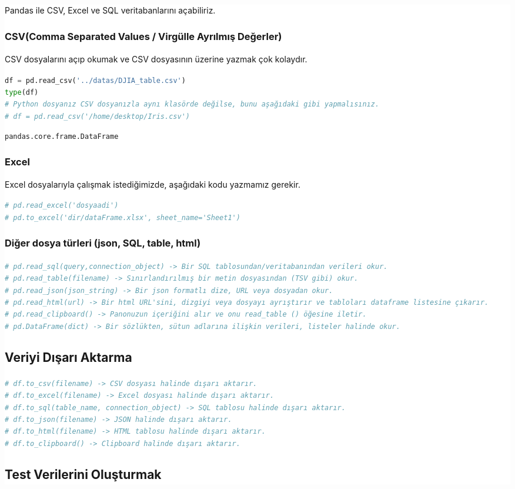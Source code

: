 Pandas ile CSV, Excel ve SQL veritabanlarını açabiliriz.

### **CSV(Comma Separated Values / Virgülle Ayrılmış Değerler)**

CSV dosyalarını açıp okumak ve CSV dosyasının üzerine yazmak çok kolaydır.


```python
df = pd.read_csv('../datas/DJIA_table.csv')
type(df)
# Python dosyanız CSV dosyanızla aynı klasörde değilse, bunu aşağıdaki gibi yapmalısınız.
# df = pd.read_csv('/home/desktop/Iris.csv')
```




    pandas.core.frame.DataFrame



### **Excel**

Excel dosyalarıyla çalışmak istediğimizde, aşağıdaki kodu yazmamız gerekir.


```python
# pd.read_excel('dosyaadi')
# pd.to_excel('dir/dataFrame.xlsx', sheet_name='Sheet1')
```

### **Diğer dosya türleri (json, SQL, table, html)**


```python
# pd.read_sql(query,connection_object) -> Bir SQL tablosundan/veritabanından verileri okur.
# pd.read_table(filename) -> Sınırlandırılmış bir metin dosyasından (TSV gibi) okur.
# pd.read_json(json_string) -> Bir json formatlı dize, URL veya dosyadan okur.
# pd.read_html(url) -> Bir html URL'sini, dizgiyi veya dosyayı ayrıştırır ve tabloları dataframe listesine çıkarır.
# pd.read_clipboard() -> Panonuzun içeriğini alır ve onu read_table () öğesine iletir.
# pd.DataFrame(dict) -> Bir sözlükten, sütun adlarına ilişkin verileri, listeler halinde okur.
```

## **Veriyi Dışarı Aktarma** 


```python
# df.to_csv(filename) -> CSV dosyası halinde dışarı aktarır.
# df.to_excel(filename) -> Excel dosyası halinde dışarı aktarır.
# df.to_sql(table_name, connection_object) -> SQL tablosu halinde dışarı aktarır.
# df.to_json(filename) -> JSON halinde dışarı aktarır.
# df.to_html(filename) -> HTML tablosu halinde dışarı aktarır.
# df.to_clipboard() -> Clipboard halinde dışarı aktarır.
```

## **Test Verilerini Oluşturmak**
